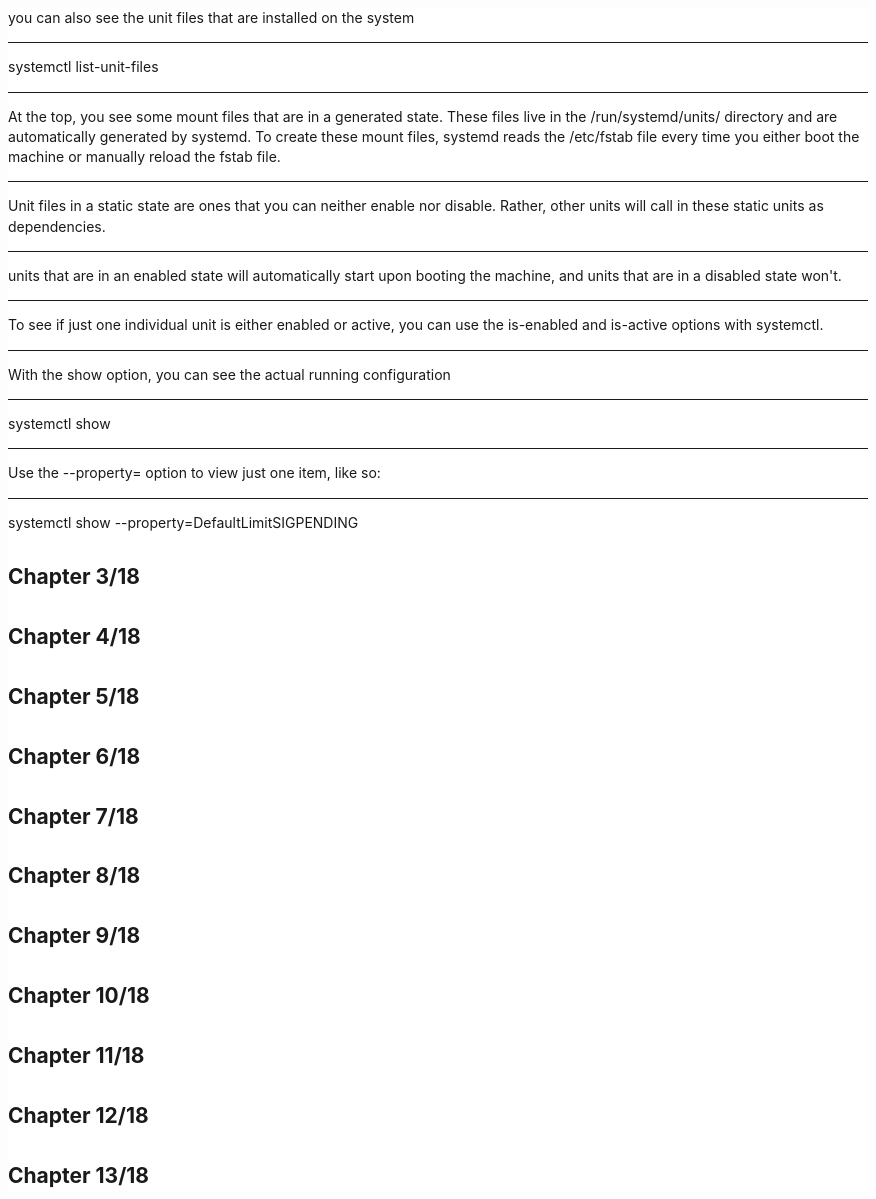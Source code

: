 you can also see the unit files that are installed on the system

*****

systemctl list-unit-files

*****

At the top, you see some mount files that are in a generated state. These
files live in the /run/systemd/units/ directory and are automatically
generated by systemd. To create these mount files, systemd reads the
/etc/fstab file every time you either boot the machine or manually reload
the fstab file.

*****

Unit files in a static state are ones that you can neither enable nor
disable. Rather, other units will call in these static units as
dependencies.

*****

units that are in an enabled state will automatically start upon booting
the machine, and units that are in a disabled state won't.

*****

To see if just one individual unit is either enabled or active, you can use
the is-enabled and is-active options with systemctl.

*****

With the show option, you can see the actual running configuration

*****

systemctl show

*****

Use the --property= option to view just one item, like so:

*****

systemctl show --property=DefaultLimitSIGPENDING

## Chapter 3/18
## Chapter 4/18
## Chapter 5/18
## Chapter 6/18
## Chapter 7/18
## Chapter 8/18
## Chapter 9/18
## Chapter 10/18
## Chapter 11/18
## Chapter 12/18
## Chapter 13/18